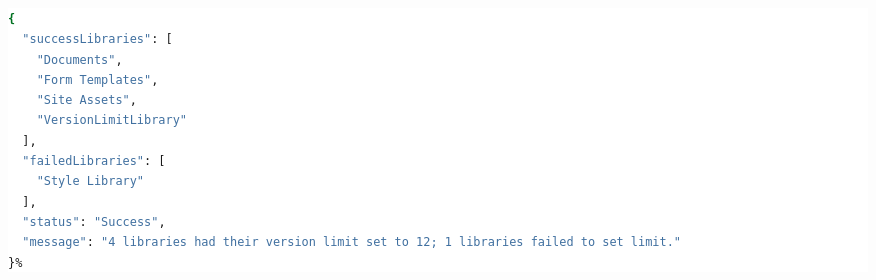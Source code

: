 ~~~ bash
{
  "successLibraries": [
    "Documents",
    "Form Templates",
    "Site Assets",
    "VersionLimitLibrary"
  ],
  "failedLibraries": [
    "Style Library"
  ],
  "status": "Success",
  "message": "4 libraries had their version limit set to 12; 1 libraries failed to set limit."
}%  
~~~


